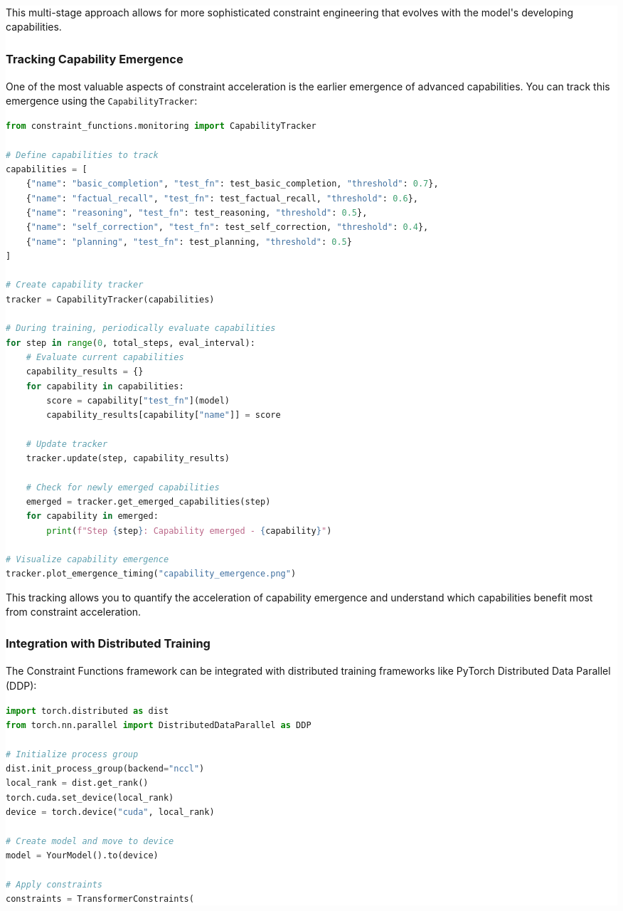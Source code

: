 This multi-stage approach allows for more sophisticated constraint engineering that evolves with the model's developing capabilities.

### Tracking Capability Emergence

One of the most valuable aspects of constraint acceleration is the earlier emergence of advanced capabilities. You can track this emergence using the `CapabilityTracker`:

```python
from constraint_functions.monitoring import CapabilityTracker

# Define capabilities to track
capabilities = [
    {"name": "basic_completion", "test_fn": test_basic_completion, "threshold": 0.7},
    {"name": "factual_recall", "test_fn": test_factual_recall, "threshold": 0.6},
    {"name": "reasoning", "test_fn": test_reasoning, "threshold": 0.5},
    {"name": "self_correction", "test_fn": test_self_correction, "threshold": 0.4},
    {"name": "planning", "test_fn": test_planning, "threshold": 0.5}
]

# Create capability tracker
tracker = CapabilityTracker(capabilities)

# During training, periodically evaluate capabilities
for step in range(0, total_steps, eval_interval):
    # Evaluate current capabilities
    capability_results = {}
    for capability in capabilities:
        score = capability["test_fn"](model)
        capability_results[capability["name"]] = score
    
    # Update tracker
    tracker.update(step, capability_results)
    
    # Check for newly emerged capabilities
    emerged = tracker.get_emerged_capabilities(step)
    for capability in emerged:
        print(f"Step {step}: Capability emerged - {capability}")

# Visualize capability emergence
tracker.plot_emergence_timing("capability_emergence.png")
```

This tracking allows you to quantify the acceleration of capability emergence and understand which capabilities benefit most from constraint acceleration.

### Integration with Distributed Training

The Constraint Functions framework can be integrated with distributed training frameworks like PyTorch Distributed Data Parallel (DDP):

```python
import torch.distributed as dist
from torch.nn.parallel import DistributedDataParallel as DDP

# Initialize process group
dist.init_process_group(backend="nccl")
local_rank = dist.get_rank()
torch.cuda.set_device(local_rank)
device = torch.device("cuda", local_rank)

# Create model and move to device
model = YourModel().to(device)

# Apply constraints
constraints = TransformerConstraints(
```
